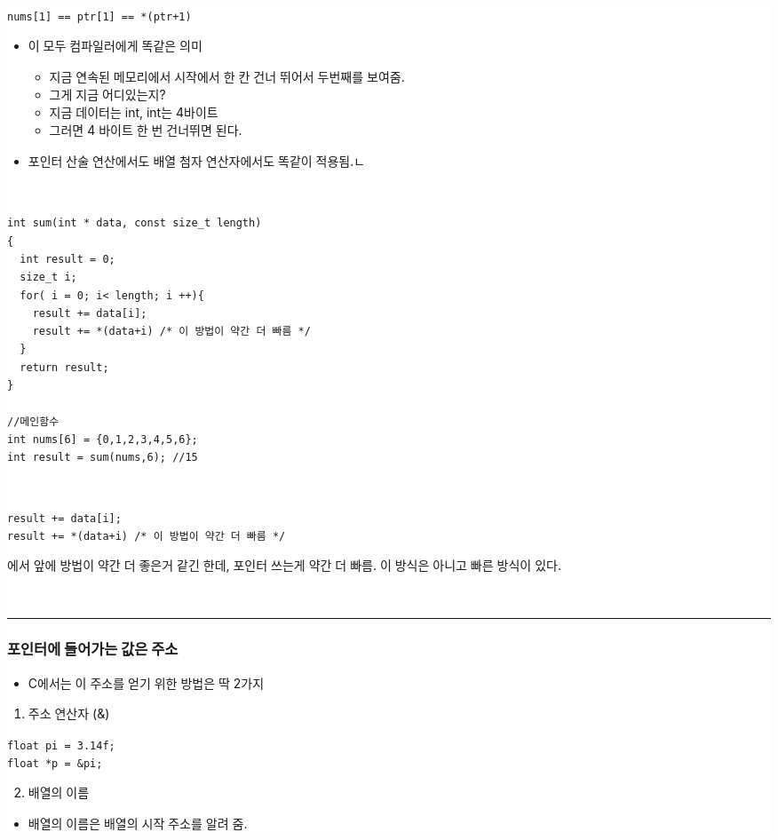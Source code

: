
```
nums[1] == ptr[1] == *(ptr+1)
```

- 이 모두 컴파일러에게 똑같은 의미
  - 지금 연속된 메모리에서 시작에서 한 칸 건너 뛰어서 두번째를 보여줌.
  - 그게 지금 어디있는지?
  - 지금 데이터는 int, int는 4바이트
  - 그러면 4 바이트 한 번 건너뛰면 된다.

- 포인터 산술 연산에서도 배열 첨자 연산자에서도 똑같이 적용됨.ㄴ

<br>

```
int sum(int * data, const size_t length)
{
  int result = 0;
  size_t i;
  for( i = 0; i< length; i ++){
    result += data[i];
    result += *(data+i) /* 이 방법이 약간 더 빠름 */
  }
  return result;
}

//메인함수
int nums[6] = {0,1,2,3,4,5,6};
int result = sum(nums,6); //15

```
<br>

```
result += data[i];
result += *(data+i) /* 이 방법이 약간 더 빠름 */
```
에서 앞에 방법이 약간 더 좋은거 같긴 한데, 포인터 쓰는게 약간 더 빠름.
이 방식은 아니고 빠른 방식이 있다.


<br>

------

### 포인터에 들어가는 값은 주소

- C에서는 이 주소를 얻기 위한 방법은 딱 2가지

1. 주소 연산자 (&)

```
float pi = 3.14f;
float *p = &pi;
```

2. 배열의 이름
  - 배열의 이름은 배열의 시작 주소를 알려 줌.
